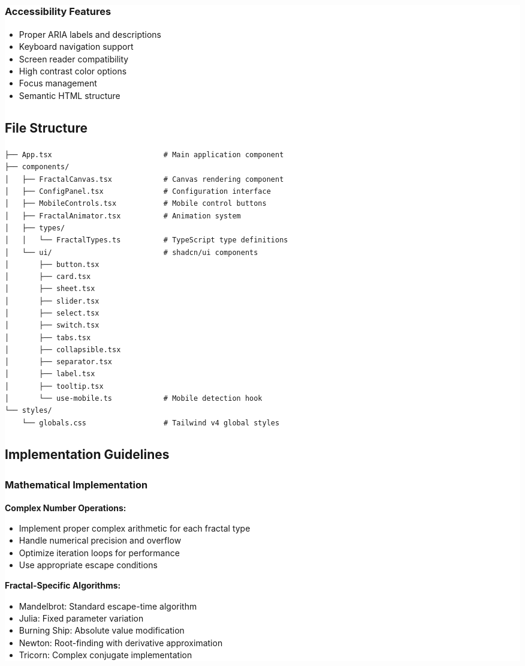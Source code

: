 ### Accessibility Features

- Proper ARIA labels and descriptions
- Keyboard navigation support
- Screen reader compatibility
- High contrast color options
- Focus management
- Semantic HTML structure

## File Structure

```
├── App.tsx                          # Main application component
├── components/
│   ├── FractalCanvas.tsx            # Canvas rendering component
│   ├── ConfigPanel.tsx              # Configuration interface
│   ├── MobileControls.tsx           # Mobile control buttons
│   ├── FractalAnimator.tsx          # Animation system
│   ├── types/
│   │   └── FractalTypes.ts          # TypeScript type definitions
│   └── ui/                          # shadcn/ui components
│       ├── button.tsx
│       ├── card.tsx
│       ├── sheet.tsx
│       ├── slider.tsx
│       ├── select.tsx
│       ├── switch.tsx
│       ├── tabs.tsx
│       ├── collapsible.tsx
│       ├── separator.tsx
│       ├── label.tsx
│       ├── tooltip.tsx
│       └── use-mobile.ts            # Mobile detection hook
└── styles/
    └── globals.css                  # Tailwind v4 global styles
```

## Implementation Guidelines

### Mathematical Implementation

**Complex Number Operations:**
- Implement proper complex arithmetic for each fractal type
- Handle numerical precision and overflow
- Optimize iteration loops for performance
- Use appropriate escape conditions

**Fractal-Specific Algorithms:**
- Mandelbrot: Standard escape-time algorithm
- Julia: Fixed parameter variation
- Burning Ship: Absolute value modification
- Newton: Root-finding with derivative approximation
- Tricorn: Complex conjugate implementation
